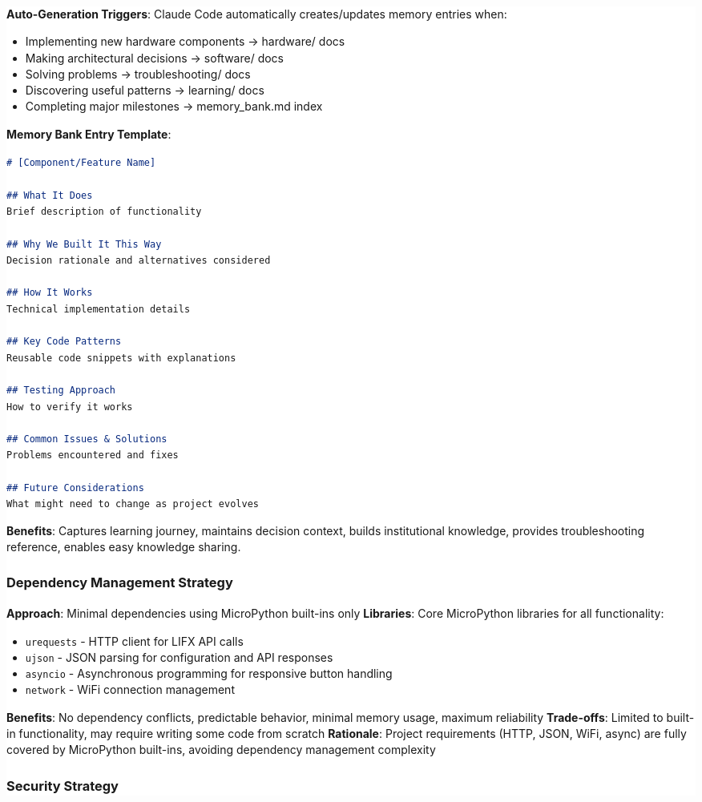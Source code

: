 **Auto-Generation Triggers**: Claude Code automatically creates/updates memory entries when:
- Implementing new hardware components → hardware/ docs
- Making architectural decisions → software/ docs
- Solving problems → troubleshooting/ docs
- Discovering useful patterns → learning/ docs
- Completing major milestones → memory_bank.md index

**Memory Bank Entry Template**:
```markdown
# [Component/Feature Name]

## What It Does
Brief description of functionality

## Why We Built It This Way
Decision rationale and alternatives considered

## How It Works
Technical implementation details

## Key Code Patterns
Reusable code snippets with explanations

## Testing Approach
How to verify it works

## Common Issues & Solutions
Problems encountered and fixes

## Future Considerations
What might need to change as project evolves
```

**Benefits**: Captures learning journey, maintains decision context, builds institutional knowledge, provides troubleshooting reference, enables easy knowledge sharing.

### Dependency Management Strategy

**Approach**: Minimal dependencies using MicroPython built-ins only
**Libraries**: Core MicroPython libraries for all functionality:
- `urequests` - HTTP client for LIFX API calls
- `ujson` - JSON parsing for configuration and API responses  
- `asyncio` - Asynchronous programming for responsive button handling
- `network` - WiFi connection management

**Benefits**: No dependency conflicts, predictable behavior, minimal memory usage, maximum reliability
**Trade-offs**: Limited to built-in functionality, may require writing some code from scratch
**Rationale**: Project requirements (HTTP, JSON, WiFi, async) are fully covered by MicroPython built-ins, avoiding dependency management complexity

### Security Strategy
